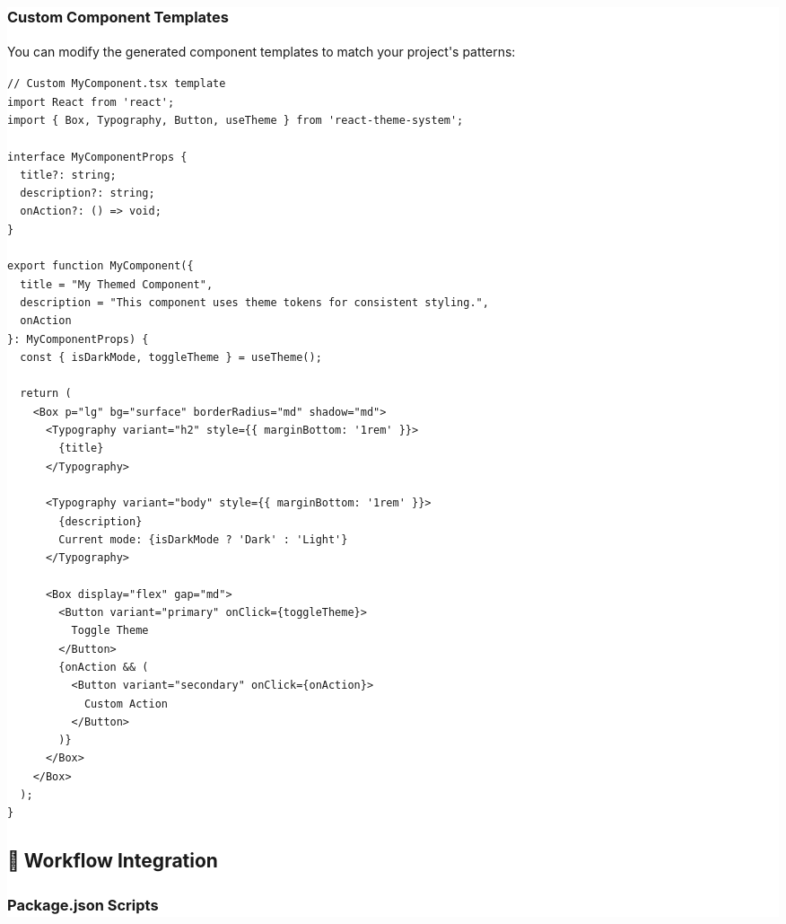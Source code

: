 ### Custom Component Templates

You can modify the generated component templates to match your project's patterns:

```tsx
// Custom MyComponent.tsx template
import React from 'react';
import { Box, Typography, Button, useTheme } from 'react-theme-system';

interface MyComponentProps {
  title?: string;
  description?: string;
  onAction?: () => void;
}

export function MyComponent({ 
  title = "My Themed Component",
  description = "This component uses theme tokens for consistent styling.",
  onAction 
}: MyComponentProps) {
  const { isDarkMode, toggleTheme } = useTheme();

  return (
    <Box p="lg" bg="surface" borderRadius="md" shadow="md">
      <Typography variant="h2" style={{ marginBottom: '1rem' }}>
        {title}
      </Typography>
      
      <Typography variant="body" style={{ marginBottom: '1rem' }}>
        {description}
        Current mode: {isDarkMode ? 'Dark' : 'Light'}
      </Typography>
      
      <Box display="flex" gap="md">
        <Button variant="primary" onClick={toggleTheme}>
          Toggle Theme
        </Button>
        {onAction && (
          <Button variant="secondary" onClick={onAction}>
            Custom Action
          </Button>
        )}
      </Box>
    </Box>
  );
}
```

## 🚀 Workflow Integration

### Package.json Scripts
